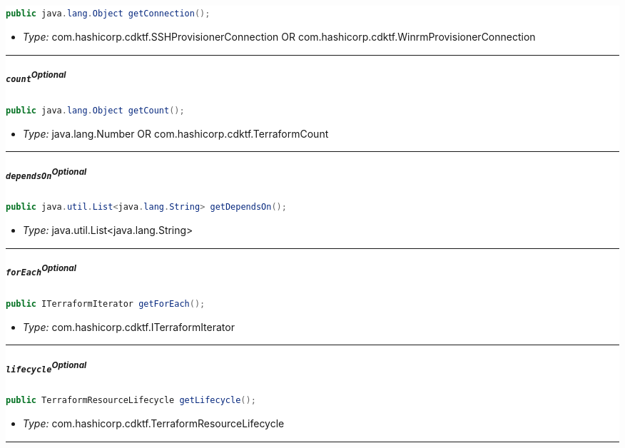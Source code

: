 ```java
public java.lang.Object getConnection();
```

- *Type:* com.hashicorp.cdktf.SSHProvisionerConnection OR com.hashicorp.cdktf.WinrmProvisionerConnection

---

##### `count`<sup>Optional</sup> <a name="count" id="rhizo-co-terraform-provider-oci.operatorAccessControlOperatorControlAssignment.OperatorAccessControlOperatorControlAssignment.property.count"></a>

```java
public java.lang.Object getCount();
```

- *Type:* java.lang.Number OR com.hashicorp.cdktf.TerraformCount

---

##### `dependsOn`<sup>Optional</sup> <a name="dependsOn" id="rhizo-co-terraform-provider-oci.operatorAccessControlOperatorControlAssignment.OperatorAccessControlOperatorControlAssignment.property.dependsOn"></a>

```java
public java.util.List<java.lang.String> getDependsOn();
```

- *Type:* java.util.List<java.lang.String>

---

##### `forEach`<sup>Optional</sup> <a name="forEach" id="rhizo-co-terraform-provider-oci.operatorAccessControlOperatorControlAssignment.OperatorAccessControlOperatorControlAssignment.property.forEach"></a>

```java
public ITerraformIterator getForEach();
```

- *Type:* com.hashicorp.cdktf.ITerraformIterator

---

##### `lifecycle`<sup>Optional</sup> <a name="lifecycle" id="rhizo-co-terraform-provider-oci.operatorAccessControlOperatorControlAssignment.OperatorAccessControlOperatorControlAssignment.property.lifecycle"></a>

```java
public TerraformResourceLifecycle getLifecycle();
```

- *Type:* com.hashicorp.cdktf.TerraformResourceLifecycle

---